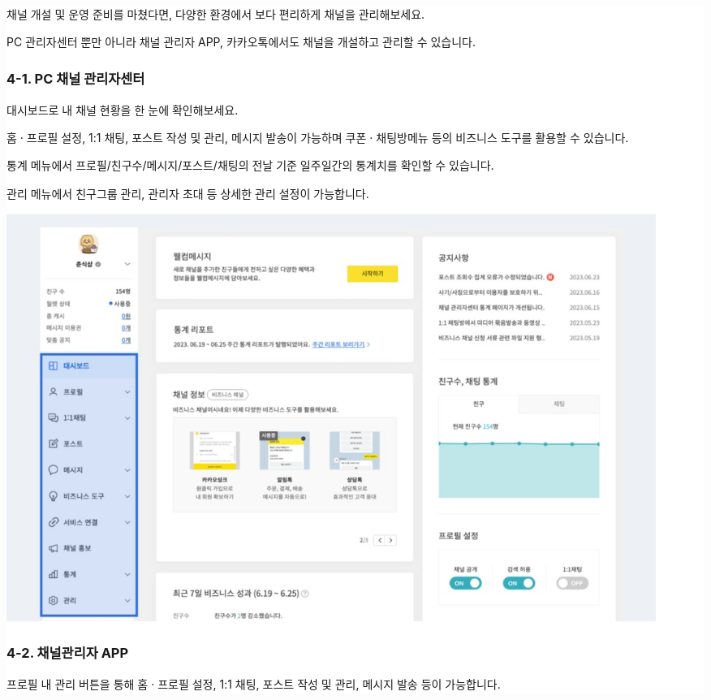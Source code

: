 

채널 개설 및 운영 준비를 마쳤다면, 다양한 환경에서 보다 편리하게 채널을 관리해보세요.

PC 관리자센터 뿐만 아니라 채널 관리자 APP, 카카오톡에서도 채널을 개설하고 관리할 수 있습니다. 



### 4-1. PC 채널 관리자센터



대시보드로 내 채널 현황을 한 눈에 확인해보세요.

홈 · 프로필 설정, 1:1 채팅, 포스트 작성 및 관리, 메시지 발송이 가능하며 쿠폰 · 채팅방메뉴 등의 비즈니스 도구를 활용할 수 있습니다.

통계 메뉴에서 프로필/친구수/메시지/포스트/채팅의 전날 기준 일주일간의 통계치를 확인할 수 있습니다. 

관리 메뉴에서 친구그룹 관리, 관리자 초대 등 상세한 관리 설정이 가능합니다.



<img src="/images/adaa5a9c421a40b224a2262d7b907388.jpg" alt="file" width="800" height="400" style="max-width: 100%; height: auto;" />



### 4-2. 채널관리자 APP



프로필 내 관리 버튼을 통해 홈 · 프로필 설정, 1:1 채팅, 포스트 작성 및 관리, 메시지 발송 등이 가능합니다.
